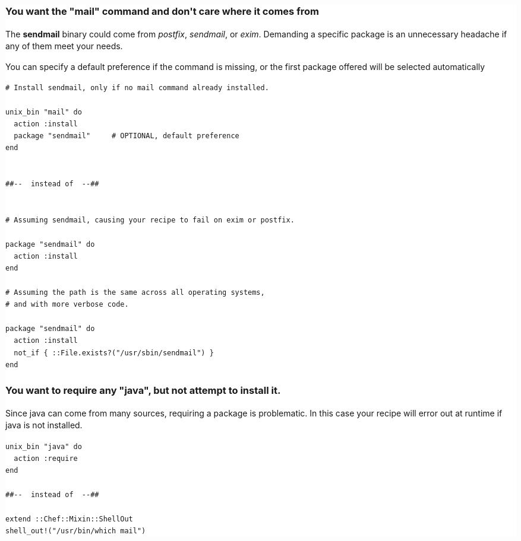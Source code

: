 ### You want the "mail" command and don't care where it comes from

The **sendmail** binary could come from _postfix_, _sendmail_, or _exim_.
Demanding a specific package is an unnecessary headache if any of them meet your needs.

You can specify a default preference if the command is missing,
or the first package offered will be selected automatically

    # Install sendmail, only if no mail command already installed.

    unix_bin "mail" do
      action :install
      package "sendmail"     # OPTIONAL, default preference
    end


    ##--  instead of  --##


    # Assuming sendmail, causing your recipe to fail on exim or postfix.

    package "sendmail" do
      action :install
    end

    # Assuming the path is the same across all operating systems,
    # and with more verbose code.

    package "sendmail" do
      action :install
      not_if { ::File.exists?("/usr/sbin/sendmail") }
    end


### You want to require any "java", but not attempt to install it.

Since java can come from many sources, requiring a package is problematic.
In this case your recipe will error out at runtime if java is not installed.

    unix_bin "java" do
      action :require
    end

    ##--  instead of  --##

    extend ::Chef::Mixin::ShellOut
    shell_out!("/usr/bin/which mail")
